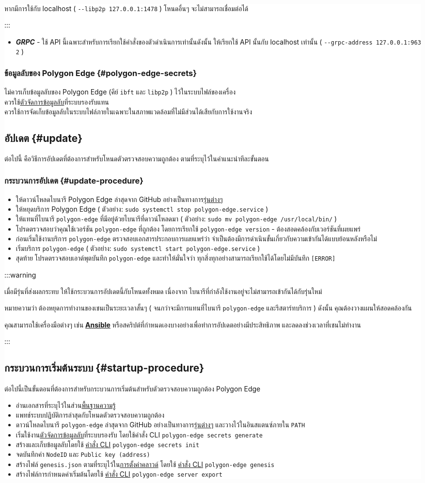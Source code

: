 หากมีการใช้กับ localhost ( `--libp2p 127.0.0.1:1478` ) โหนดอื่นๆ จะไม่สามารถเชื่อมต่อได้

:::


- ***GRPC*** -
ใช้ API นี้เฉพาะสำหรับการเรียกใช้คำสั่งของตัวดำเนินการเท่านั้นดังนั้น ให้เรียกใช้ API นั้นกับ localhost เท่านั้น ( `--grpc-address 127.0.0.1:9632` )

### ข้อมูลลับของ Polygon Edge {#polygon-edge-secrets}

ไม่ควรเก็บข้อมูลลับของ Polygon Edge (คีย์ `ibft` และ `libp2p` ) ไว้ในระบบไฟล์ของเครื่อง   
ควรใช้[ตัวจัดการข้อมูลลับ](configuration/secret-managers/set-up-aws-ssm)ที่ระบบรองรับแทน    
ควรใช้การจัดเก็บข้อมูลลับในระบบไฟล์ภายในเฉพาะในสภาพแวดล้อมที่ไม่มีส่วนได้เสียกับการใช้งานจริง

## อัปเดต {#update}

ต่อไปนี้ คือวิธีการอัปเดตที่ต้องการสำหรับโหนดตัวตรวจสอบความถูกต้อง ตามที่ระบุไว้ในคำแนะนำทีละขั้นตอน

### กระบวนการอัปเดต {#update-procedure}

- ให้ดาวน์โหลดไบนารี Polygon Edge ล่าสุดจาก GitHub อย่างเป็นทางการ[รุ่นต่างๆ](https://github.com/0xPolygon/polygon-edge/releases)
- ให้หยุดบริการ Polygon Edge ( ตัวอย่าง: `sudo systemctl stop polygon-edge.service` )
- ให้แทนที่ไบนารี `polygon-edge` ที่มีอยู่ด้วยไบนารีที่ดาวน์โหลดมา ( ตัวอย่าง: `sudo mv polygon-edge /usr/local/bin/` )
- โปรดตรวจสอบว่าคุณใช้เวอร์ชัน `polygon-edge` ที่ถูกต้อง โดยการเรียกใช้ `polygon-edge version` - ต้องสอดคล้องกับเวอร์ชันที่เผยแพร่
- ก่อนเริ่มใช้งานบริการ `polygon-edge` ตรวจสอบเอกสารประกอบการเผยแพร่ว่า จำเป็นต้องมีการดำเนินขั้นเกี่ยวกับความเข้ากันได้แบบย้อนหลังหรือไม่
- เริ่มบริการ `polygon-edge` ( ตัวอย่าง: `sudo systemctl start polygon-edge.service` )
- สุดท้าย โปรดตรวจสอบเอาต์พุตบันทึก `polygon-edge` และทำให้มั่นใจว่า ทุกสิ่งทุกอย่างสามารถเรียกใช้ได้โดยไม่มีบันทึก `[ERROR]`

:::warning

เมื่อมีรุ่นที่ส่งผลกระทบ ให้ใช้กระบวนการอัปเดตนี้กับโหนดทั้งหมด เนื่องจาก
ไบนารีที่กำลังใช้งานอยู่จะไม่สามารถเข้ากันได้กับรุ่นใหม่

หมายความว่า ต้องหยุดการทำงานของเชนเป็นระยะเวลาสั้นๆ ( จนกว่าจะมีการแทนที่ไบนารี `polygon-edge` และรีสตาร์ทบริการ )
ดังนั้น คุณต้องวางแผนให้สอดคล้องกัน

คุณสามารถใช้เครื่องมือต่างๆ เช่น **[Ansible](https://www.ansible.com/)** หรือสคริปต์ที่กำหนดเองบางอย่างเพื่อทำการอัปเดตอย่างมีประสิทธิภาพ
และลดลงช่วงเวลาที่เชนไม่ทำงาน

:::

## กระบวนการเริ่มต้นระบบ {#startup-procedure}

ต่อไปนี้เป็นขั้นตอนที่ต้องการสำหรับกระบวนการเริ่มต้นสำหรับตัวตรวจสอบความถูกต้อง Polygon Edge

- อ่านเอกสารที่ระบุไว้ในส่วน[พื้นฐานความรู้](#knowledge-base)
- แพทช์ระบบปฏิบัติการล่าสุดกับโหนดตัวตรวจสอบความถูกต้อง
- ดาวน์โหลดไบนารี `polygon-edge` ล่าสุดจาก GitHub อย่างเป็นทางการ[รุ่นต่างๆ](https://github.com/0xPolygon/polygon-edge/releases) และวางไว้ในอินสแตนซ์ภายใน `PATH`
- เริ่มใช้งาน[ตัวจัดการข้อมูลลับ](/docs/category/secret-managers)ที่ระบบรองรับ โดยใช้คำสั่ง CLI `polygon-edge secrets generate`
- สร้างและเก็บข้อมูลลับโดยใช้ [คำสั่ง CLI](/docs/edge/get-started/cli-commands#secrets-init-flags) `polygon-edge secrets init`
- จดบันทึกค่า `NodeID` และ `Public key (address)`
- สร้างไฟล์ `genesis.json` ตามที่ระบุไว้ใน[การตั้งค่าคลาวด์](get-started/set-up-ibft-on-the-cloud#step-3-generate-the-genesis-file-with-the-4-nodes-as-validators) โดยใช้ [คำสั่ง CLI](/docs/edge/get-started/cli-commands#genesis-flags) `polygon-edge genesis`
- สร้างไฟล์การกำหนดค่าเริ่มต้นโดยใช้ [คำสั่ง CLI](/docs/edge/configuration/sample-config) `polygon-edge server export`